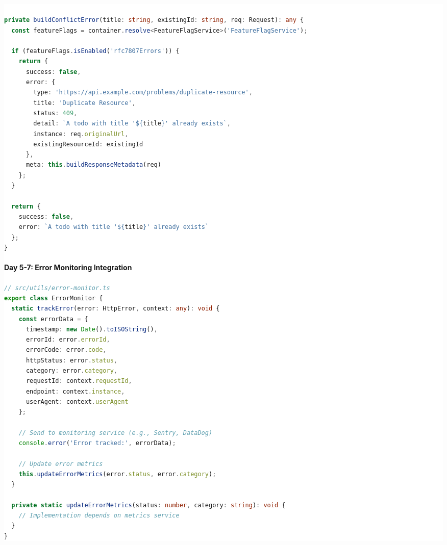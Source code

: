 ```typescript

private buildConflictError(title: string, existingId: string, req: Request): any {
  const featureFlags = container.resolve<FeatureFlagService>('FeatureFlagService');
  
  if (featureFlags.isEnabled('rfc7807Errors')) {
    return {
      success: false,
      error: {
        type: 'https://api.example.com/problems/duplicate-resource',
        title: 'Duplicate Resource',
        status: 409,
        detail: `A todo with title '${title}' already exists`,
        instance: req.originalUrl,
        existingResourceId: existingId
      },
      meta: this.buildResponseMetadata(req)
    };
  }
  
  return {
    success: false,
    error: `A todo with title '${title}' already exists`
  };
}
```

#### Day 5-7: Error Monitoring Integration

```typescript
// src/utils/error-monitor.ts
export class ErrorMonitor {
  static trackError(error: HttpError, context: any): void {
    const errorData = {
      timestamp: new Date().toISOString(),
      errorId: error.errorId,
      errorCode: error.code,
      httpStatus: error.status,
      category: error.category,
      requestId: context.requestId,
      endpoint: context.instance,
      userAgent: context.userAgent
    };

    // Send to monitoring service (e.g., Sentry, DataDog)
    console.error('Error tracked:', errorData);
    
    // Update error metrics
    this.updateErrorMetrics(error.status, error.category);
  }

  private static updateErrorMetrics(status: number, category: string): void {
    // Implementation depends on metrics service
  }
}
```
